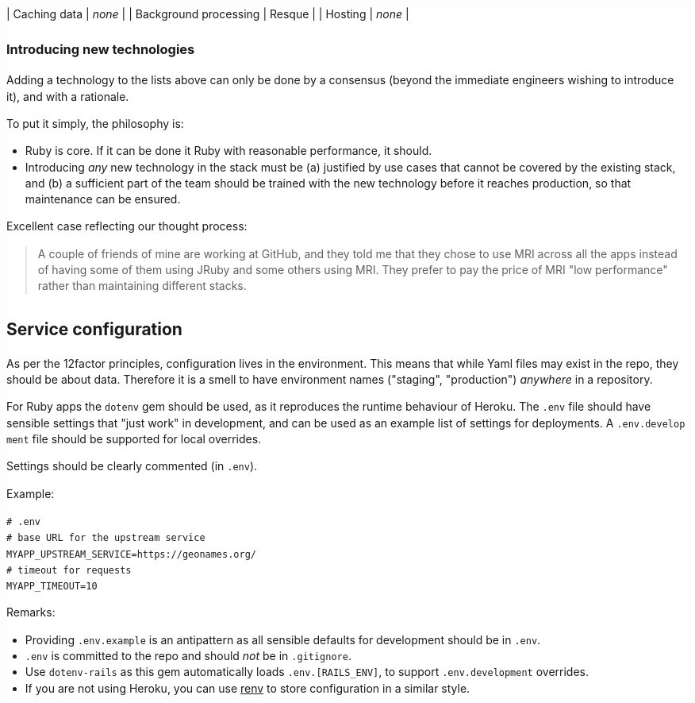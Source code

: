 | Caching data            | *none*                              |
| Background processing   | Resque                  						|
| Hosting                 | *none*                          		|

[^sinatra]: We do not consider Sinatra any more. With a Rails 5 app in API mode, latency is comparable to Sinatra; and this avoids having an extra brick in the stack. It's also well established that Sinatra apps tend to grow to mimic Rails's MVC.

### Introducing new technologies

Adding a technology to the lists above can only be done by a consensus (beyond
the immediate engineers wishing to introduce it), and with a rationale.

To put it simply, the philosophy is:

- Ruby is core. If it can be done it Ruby with reasonable performance, it
  should.
- Introducing _any_ new technology in the stack must be (a) justified by use
  cases that cannot be covered by the existing stack, and (b) a sufficient part
  of the team should be trained with the new technology before it reaches
  production, so that maintenance can be ensured.

Excellent case reflecting our thought process:

> A couple of friends of mine are working at GitHub, and they told me that they
> chose to use MRI across all the apps instead of having some of them using
> JRuby and some others using MRI. They prefer to pay the price of MRI "low
> performance" rather than maintaining different stacks.


## Service configuration

As per the 12factor principles, configuration lives in the environment.  This
means that while Yaml files may exist in the repo, they should be about data.
Therefore it is a smell to have environment names ("staging", "production")
*anywhere* in a repository.

For Ruby apps the `dotenv` gem should be used, as it reproduces the runtime
behaviour of Heroku. The `.env` file should have sensible settings that "just
work" in development, and can be used as an example list of settings for
deployments. A `.env.development` file should be supported for local overrides.

Settings should be clearly commented (in `.env`).

Example:

```
# .env
# base URL for the upstream service
MYAPP_UPSTREAM_SERVICE=https://geonames.org/
# timeout for requests
MYAPP_TIMEOUT=10
```

Remarks:

- Providing `.env.example` is an antipattern as all sensible defaults for
  development should be in `.env`.
- `.env` is committed to the repo and should _not_ be in `.gitignore`.
- Use `dotenv-rails` as this gem automatically loads `.env.[RAILS_ENV]`,
  to support `.env.development` overrides.
- If you are not using Heroku, you can use [renv](https://github.com/mezis/renv)
  to store configuration in a similar style.


[^sidekiq]: Sidekiq should be used directly, not through ActiveJob. The latter hides the job engine behind a simplistic abstraction, which prevents access to advanced features, e.g. exclusive/loner jobs or automated retries with backoff.